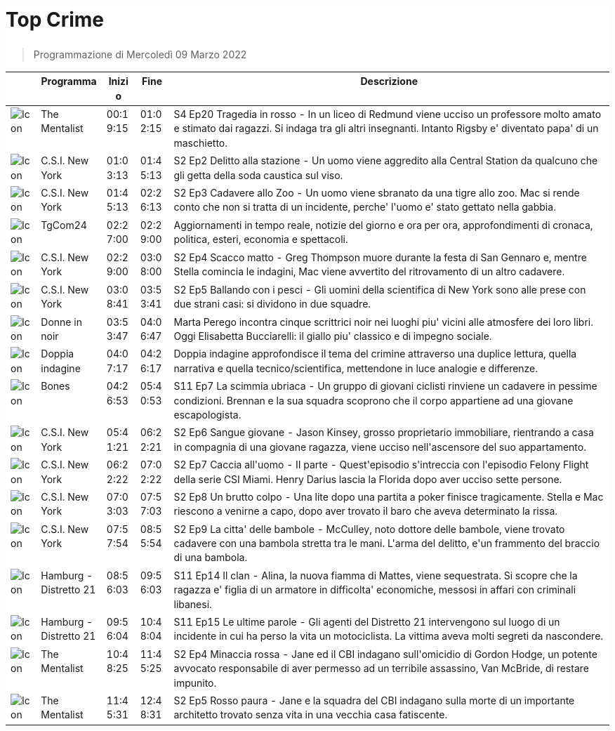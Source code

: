 # Top Crime
> Programmazione di Mercoledì 09 Marzo 2022

||Programma|Inizio|Fine|Descrizione|
|---|---|---|---|---|
|![Icon](https://guidatv.sky.it/uuid/c3a9866e-1eb3-450e-b34c-bf5bef9a6c65/cover?md5ChecksumParam=b18955062b620ee1633cc40b500b9335)|The Mentalist|00:19:15|01:02:15|S4 Ep20 Tragedia in rosso - In un liceo di Redmund viene ucciso un professore molto amato e stimato dai ragazzi. Si indaga tra gli altri insegnanti. Intanto Rigsby e&#039; diventato papa&#039; di un maschietto.
|![Icon](https://guidatv.sky.it/uuid/289310be-5599-4585-ac9f-fcfa720f37c2/cover?md5ChecksumParam=ec5df8536a723c6ceaf5db4a016db52d)|C.S.I. New York|01:03:13|01:45:13|S2 Ep2 Delitto alla stazione - Un uomo viene aggredito alla Central Station da qualcuno che gli getta della soda caustica sul viso.
|![Icon](https://guidatv.sky.it/uuid/2f02cc96-f320-4320-be13-79f8caa731eb/cover?md5ChecksumParam=ec5df8536a723c6ceaf5db4a016db52d)|C.S.I. New York|01:45:13|02:26:13|S2 Ep3 Cadavere allo Zoo - Un uomo viene sbranato da una tigre allo zoo. Mac si rende conto che non si tratta di un incidente, perche&#039; l&#039;uomo e&#039; stato gettato nella gabbia.
|![Icon](https://guidatv.sky.it/uuid/f4494c89-9315-4b30-81d3-7cd4967cd268/cover?md5ChecksumParam=a4e40f0d70d0e5d70cc74c6c18708ce7)|TgCom24|02:27:00|02:29:00|Aggiornamenti in tempo reale, notizie del giorno e ora per ora, approfondimenti di cronaca, politica, esteri, economia e spettacoli.
|![Icon](https://guidatv.sky.it/uuid/b88a639a-c592-42a9-8120-8eb16945624d/cover?md5ChecksumParam=ec5df8536a723c6ceaf5db4a016db52d)|C.S.I. New York|02:29:00|03:08:00|S2 Ep4 Scacco matto - Greg Thompson muore durante la festa di San Gennaro e, mentre Stella comincia le indagini, Mac viene avvertito del ritrovamento di un altro cadavere.
|![Icon](https://guidatv.sky.it/uuid/0d3898a4-c287-4476-9d64-945e78c836e4/cover?md5ChecksumParam=ec5df8536a723c6ceaf5db4a016db52d)|C.S.I. New York|03:08:41|03:53:41|S2 Ep5 Ballando con i pesci - Gli uomini della scientifica di New York sono alle prese con due strani casi: si dividono in due squadre.
|![Icon](https://guidatv.sky.it/uuid/865ea75e-28c1-49e4-b24b-1d4a6e16061c/cover?md5ChecksumParam=fbbe09a28f9a1c772ae082169a485313)|Donne in noir|03:53:47|04:06:47|Marta Perego incontra cinque scrittrici noir nei luoghi piu&#039; vicini alle atmosfere dei loro libri. Oggi Elisabetta Bucciarelli: il giallo piu&#039; classico e di impegno sociale.
|![Icon](https://guidatv.sky.it/uuid/0f160b33-c236-4cea-97bd-f993edebc40d/cover?md5ChecksumParam=1dffdeff6fcc67c7c39962de91dae9c4)|Doppia indagine|04:07:17|04:26:17|Doppia indagine approfondisce il tema del crimine attraverso una duplice lettura, quella narrativa e quella tecnico/scientifica, mettendone in luce analogie e differenze.
|![Icon](https://guidatv.sky.it/uuid/4902b968-8f82-4bff-8f83-69276f6b9c47/cover?md5ChecksumParam=269412c2ed78045c81850000ec3e0f6b)|Bones|04:26:53|05:40:53|S11 Ep7 La scimmia ubriaca - Un gruppo di giovani ciclisti rinviene un cadavere in pessime condizioni. Brennan e la sua squadra scoprono che il corpo appartiene ad una giovane escapologista.
|![Icon](https://guidatv.sky.it/uuid/752c4e05-d600-4e8f-9684-bcc37c3a8a5c/cover?md5ChecksumParam=ec5df8536a723c6ceaf5db4a016db52d)|C.S.I. New York|05:41:21|06:22:21|S2 Ep6 Sangue giovane - Jason Kinsey, grosso proprietario immobiliare, rientrando a casa in compagnia di una giovane ragazza, viene ucciso nell&#039;ascensore del suo appartamento.
|![Icon](https://guidatv.sky.it/uuid/0d10e82f-1e3f-40eb-84c3-fb4e108b15aa/cover?md5ChecksumParam=ec5df8536a723c6ceaf5db4a016db52d)|C.S.I. New York|06:22:22|07:02:22|S2 Ep7 Caccia all&#039;uomo - II parte - Quest&#039;episodio s&#039;intreccia con l&#039;episodio Felony Flight della serie CSI Miami. Henry Darius lascia la Florida dopo aver ucciso sette persone.
|![Icon](https://guidatv.sky.it/uuid/e303b750-ce07-4272-a037-cc1a87986c3e/cover?md5ChecksumParam=ec5df8536a723c6ceaf5db4a016db52d)|C.S.I. New York|07:03:03|07:57:03|S2 Ep8 Un brutto colpo - Una lite dopo una partita a poker finisce tragicamente. Stella e Mac riescono a venirne a capo, dopo aver trovato il baro che aveva determinato la rissa.
|![Icon](https://guidatv.sky.it/uuid/477a48a8-79bf-453c-8210-e8cb1897b088/cover?md5ChecksumParam=ec5df8536a723c6ceaf5db4a016db52d)|C.S.I. New York|07:57:54|08:55:54|S2 Ep9 La citta&#039; delle bambole - McCulley, noto dottore delle bambole, viene trovato cadavere con una bambola stretta tra le mani. L&#039;arma del delitto, e&#039;un frammento del braccio di una bambola.
|![Icon](https://guidatv.sky.it/uuid/44476888-13a6-4225-902d-5c41726bf9de/cover?md5ChecksumParam=50c6b8da5e33bd69f6fd7f810dfd53ba)|Hamburg - Distretto 21|08:56:03|09:56:03|S11 Ep14 Il clan - Alina, la nuova fiamma di Mattes, viene sequestrata. Si scopre che la ragazza e&#039; figlia di un armatore in difficolta&#039; economiche, messosi in affari con criminali libanesi.
|![Icon](https://guidatv.sky.it/uuid/2b96b75a-7d8d-450c-850b-12ff523b1d61/cover?md5ChecksumParam=50c6b8da5e33bd69f6fd7f810dfd53ba)|Hamburg - Distretto 21|09:56:04|10:48:04|S11 Ep15 Le ultime parole - Gli agenti del Distretto 21 intervengono sul luogo di un incidente in cui ha perso la vita un motociclista. La vittima aveva molti segreti da nascondere.
|![Icon](https://guidatv.sky.it/uuid/d9d71e45-5c4b-433d-9834-bec39e746c61/cover?md5ChecksumParam=cecefffd89da0092c424b9fe12c9a2bc)|The Mentalist|10:48:25|11:45:25|S2 Ep4 Minaccia rossa - Jane ed il CBI indagano sull&#039;omicidio di Gordon Hodge, un potente avvocato responsabile di aver permesso ad un terribile assassino, Van McBride, di restare impunito.
|![Icon](https://guidatv.sky.it/uuid/13f3f596-e85b-47c9-a56d-45aeebcaa4e8/cover?md5ChecksumParam=cecefffd89da0092c424b9fe12c9a2bc)|The Mentalist|11:45:31|12:48:31|S2 Ep5 Rosso paura - Jane e la squadra del CBI indagano sulla morte di un importante architetto trovato senza vita in una vecchia casa fatiscente.